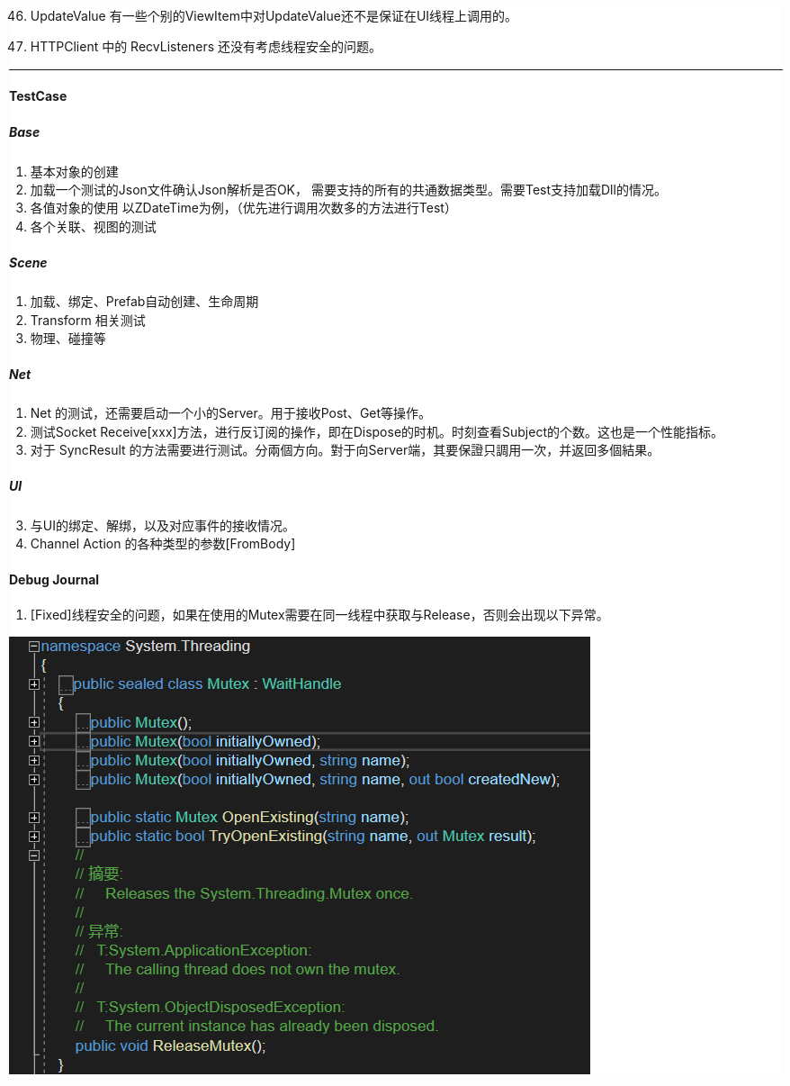 46. UpdateValue 有一些个别的ViewItem中对UpdateValue还不是保证在UI线程上调用的。

47. HTTPClient 中的 RecvListeners 还没有考虑线程安全的问题。

------------------

#### TestCase

##### Base
1. 基本对象的创建
2. 加载一个测试的Json文件确认Json解析是否OK， 需要支持的所有的共通数据类型。需要Test支持加载Dll的情况。
3. 各值对象的使用
  以ZDateTime为例，（优先进行调用次数多的方法进行Test）
4. 各个关联、视图的测试


##### Scene
1. 加载、绑定、Prefab自动创建、生命周期
2. Transform 相关测试
3. 物理、碰撞等

##### Net 
1. Net 的测试，还需要启动一个小的Server。用于接收Post、Get等操作。
2. 测试Socket Receive[xxx]方法，进行反订阅的操作，即在Dispose的时机。时刻查看Subject的个数。这也是一个性能指标。
3. 对于 SyncResult 的方法需要进行测试。分兩個方向。對于向Server端，其要保證只調用一次，并返回多個結果。

##### UI
3. 与UI的绑定、解绑，以及对应事件的接收情况。
4. Channel Action 的各种类型的参数[FromBody]

#### Debug Journal
1. [Fixed]线程安全的问题，如果在使用的Mutex需要在同一线程中获取与Release，否则会出现以下异常。

![](./Docs/img/Readme_2019-10-21-14-29-29.png)
